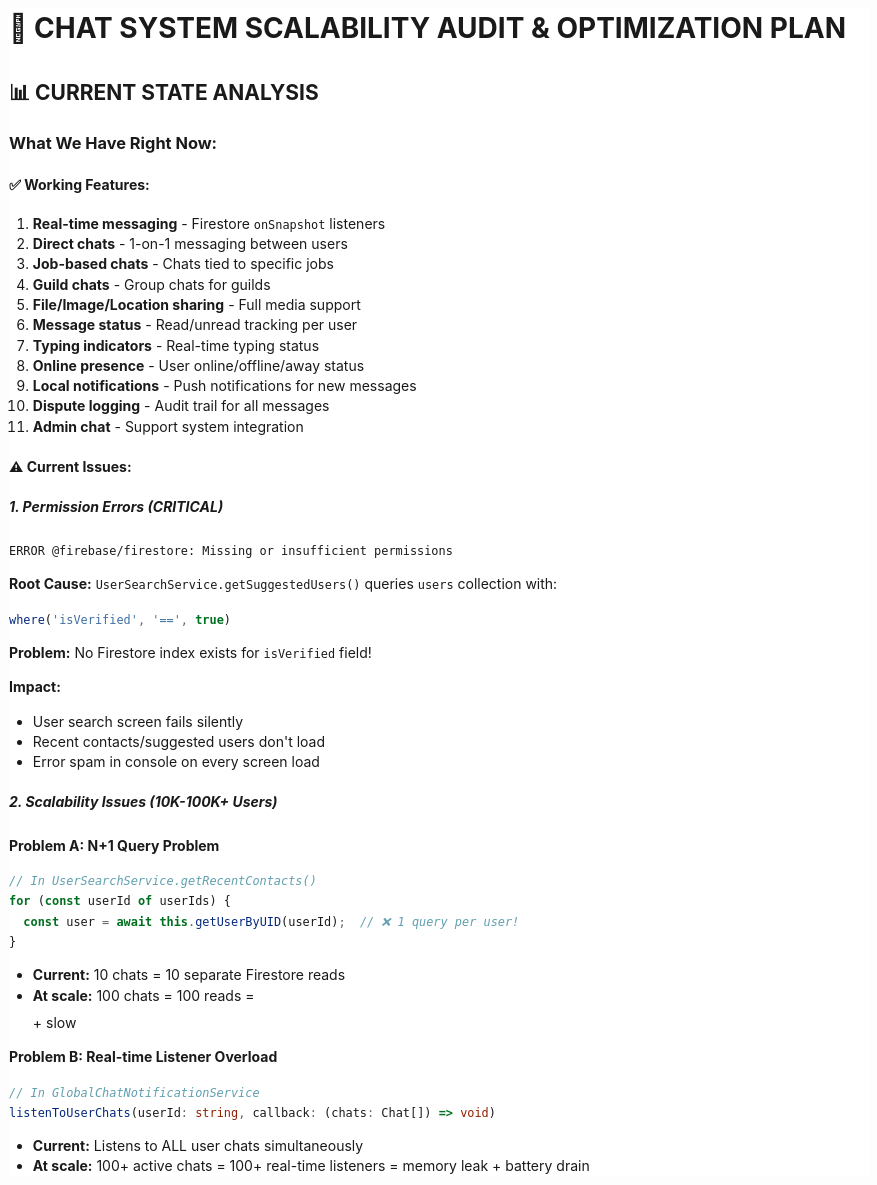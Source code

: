 # 🚀 CHAT SYSTEM SCALABILITY AUDIT & OPTIMIZATION PLAN

## 📊 **CURRENT STATE ANALYSIS**

### **What We Have Right Now:**

#### ✅ **Working Features:**
1. **Real-time messaging** - Firestore `onSnapshot` listeners
2. **Direct chats** - 1-on-1 messaging between users
3. **Job-based chats** - Chats tied to specific jobs
4. **Guild chats** - Group chats for guilds
5. **File/Image/Location sharing** - Full media support
6. **Message status** - Read/unread tracking per user
7. **Typing indicators** - Real-time typing status
8. **Online presence** - User online/offline/away status
9. **Local notifications** - Push notifications for new messages
10. **Dispute logging** - Audit trail for all messages
11. **Admin chat** - Support system integration

#### ⚠️ **Current Issues:**

##### **1. Permission Errors (CRITICAL)**
```
ERROR @firebase/firestore: Missing or insufficient permissions
```
**Root Cause:** `UserSearchService.getSuggestedUsers()` queries `users` collection with:
```typescript
where('isVerified', '==', true)
```
**Problem:** No Firestore index exists for `isVerified` field!

**Impact:**
- User search screen fails silently
- Recent contacts/suggested users don't load
- Error spam in console on every screen load

##### **2. Scalability Issues (10K-100K+ Users)**

**Problem A: N+1 Query Problem**
```typescript
// In UserSearchService.getRecentContacts()
for (const userId of userIds) {
  const user = await this.getUserByUID(userId);  // ❌ 1 query per user!
}
```
- **Current:** 10 chats = 10 separate Firestore reads
- **At scale:** 100 chats = 100 reads = $$$$ + slow

**Problem B: Real-time Listener Overload**
```typescript
// In GlobalChatNotificationService
listenToUserChats(userId: string, callback: (chats: Chat[]) => void)
```
- **Current:** Listens to ALL user chats simultaneously
- **At scale:** 100+ active chats = 100+ real-time listeners = memory leak + battery drain
